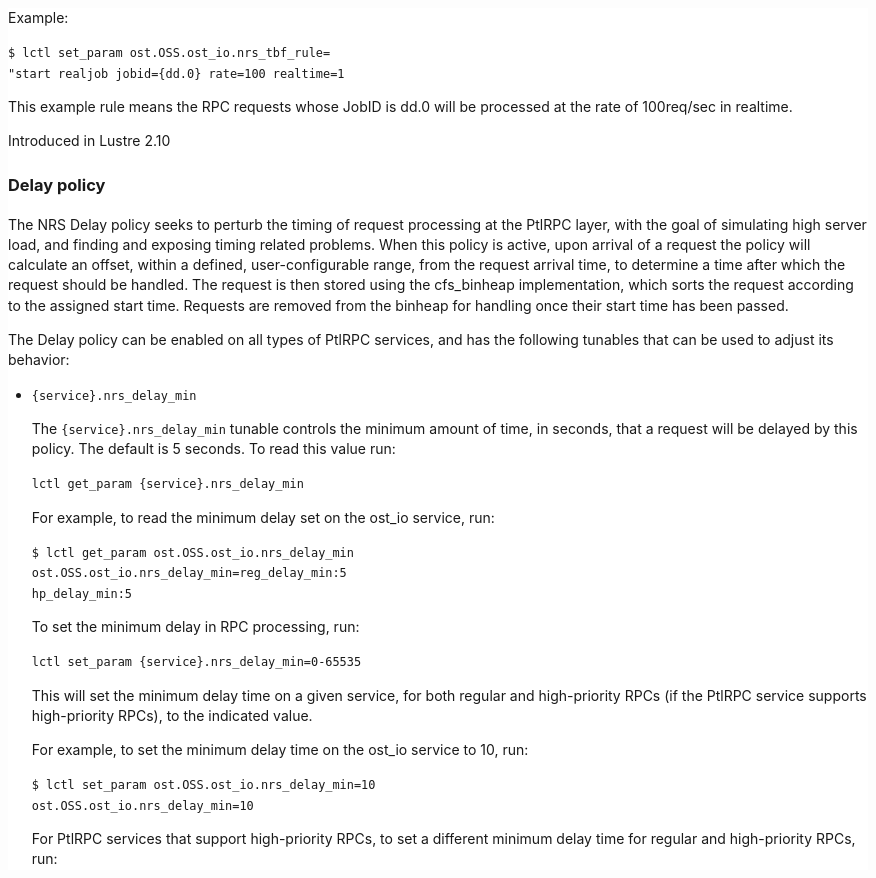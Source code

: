   Example:

  ```
  $ lctl set_param ost.OSS.ost_io.nrs_tbf_rule=
  "start realjob jobid={dd.0} rate=100 realtime=1
  ```

  This example rule means the RPC requests whose JobID is dd.0 will be processed at the rate of 100req/sec in realtime.

 

Introduced in Lustre 2.10

### Delay policy

The NRS Delay policy seeks to perturb the timing of request processing at the PtlRPC layer, with the goal of simulating high server load, and finding and exposing timing related problems. When this policy is active, upon arrival of a request the policy will calculate an offset, within a defined, user-configurable range, from the request arrival time, to determine a time after which the request should be handled. The request is then stored using the cfs_binheap implementation, which sorts the request according to the assigned start time. Requests are removed from the binheap for handling once their start time has been passed.

The Delay policy can be enabled on all types of PtlRPC services, and has the following tunables that can be used to adjust its behavior:

- `{service}.nrs_delay_min`

  The `{service}.nrs_delay_min` tunable controls the minimum amount of time, in seconds, that a request will be delayed by this policy. The default is 5 seconds. To read this value run:

  ```
  lctl get_param {service}.nrs_delay_min
  ```

  For example, to read the minimum delay set on the ost_io service, run:

  ```
  $ lctl get_param ost.OSS.ost_io.nrs_delay_min
  ost.OSS.ost_io.nrs_delay_min=reg_delay_min:5
  hp_delay_min:5
  ```

  To set the minimum delay in RPC processing, run:

  ```
  lctl set_param {service}.nrs_delay_min=0-65535
  ```

  This will set the minimum delay time on a given service, for both regular and high-priority RPCs (if the PtlRPC service supports high-priority RPCs), to the indicated value.

  For example, to set the minimum delay time on the ost_io service to 10, run:

  ```
  $ lctl set_param ost.OSS.ost_io.nrs_delay_min=10
  ost.OSS.ost_io.nrs_delay_min=10
  ```

  For PtlRPC services that support high-priority RPCs, to set a different minimum delay time for regular and high-priority RPCs, run:
